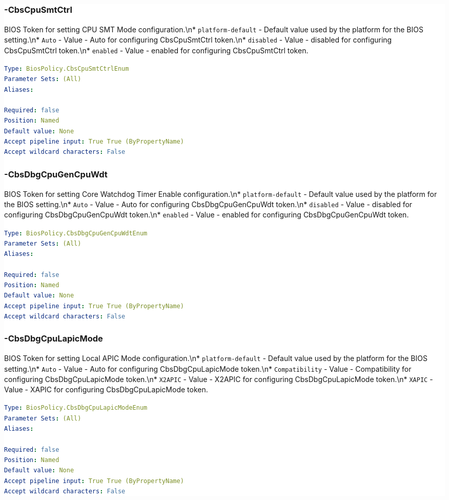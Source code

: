 ### -CbsCpuSmtCtrl
BIOS Token for setting CPU SMT Mode configuration.\n* `platform-default` - Default value used by the platform for the BIOS setting.\n* `Auto` - Value - Auto for configuring CbsCpuSmtCtrl token.\n* `disabled` - Value - disabled for configuring CbsCpuSmtCtrl token.\n* `enabled` - Value - enabled for configuring CbsCpuSmtCtrl token.

```yaml
Type: BiosPolicy.CbsCpuSmtCtrlEnum
Parameter Sets: (All)
Aliases:

Required: false
Position: Named
Default value: None
Accept pipeline input: True True (ByPropertyName)
Accept wildcard characters: False
```

### -CbsDbgCpuGenCpuWdt
BIOS Token for setting Core Watchdog Timer Enable configuration.\n* `platform-default` - Default value used by the platform for the BIOS setting.\n* `Auto` - Value - Auto for configuring CbsDbgCpuGenCpuWdt token.\n* `disabled` - Value - disabled for configuring CbsDbgCpuGenCpuWdt token.\n* `enabled` - Value - enabled for configuring CbsDbgCpuGenCpuWdt token.

```yaml
Type: BiosPolicy.CbsDbgCpuGenCpuWdtEnum
Parameter Sets: (All)
Aliases:

Required: false
Position: Named
Default value: None
Accept pipeline input: True True (ByPropertyName)
Accept wildcard characters: False
```

### -CbsDbgCpuLapicMode
BIOS Token for setting Local APIC Mode configuration.\n* `platform-default` - Default value used by the platform for the BIOS setting.\n* `Auto` - Value - Auto for configuring CbsDbgCpuLapicMode token.\n* `Compatibility` - Value - Compatibility for configuring CbsDbgCpuLapicMode token.\n* `X2APIC` - Value - X2APIC for configuring CbsDbgCpuLapicMode token.\n* `XAPIC` - Value - XAPIC for configuring CbsDbgCpuLapicMode token.

```yaml
Type: BiosPolicy.CbsDbgCpuLapicModeEnum
Parameter Sets: (All)
Aliases:

Required: false
Position: Named
Default value: None
Accept pipeline input: True True (ByPropertyName)
Accept wildcard characters: False
```
